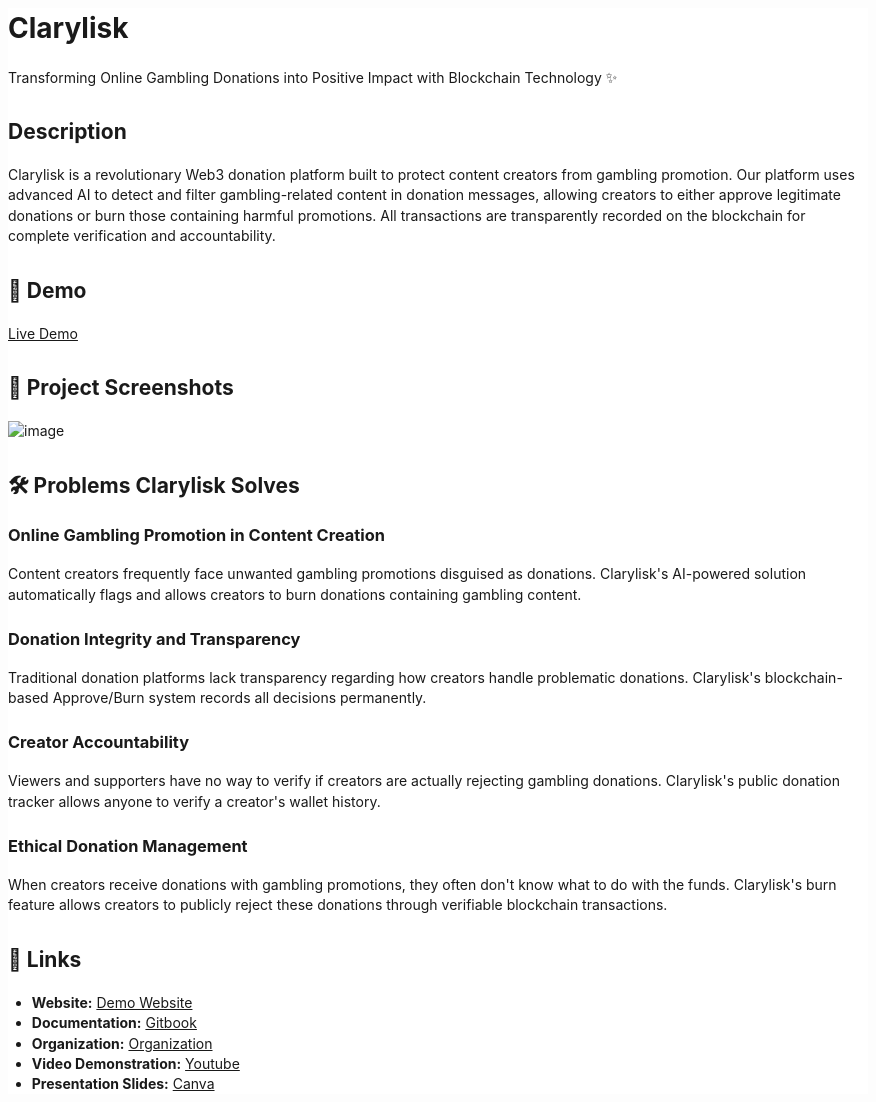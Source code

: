 # Clarylisk
Transforming Online Gambling Donations into Positive Impact with Blockchain Technology ✨

## Description
Clarylisk is a revolutionary Web3 donation platform built to protect content creators from gambling promotion. Our platform uses advanced AI to detect and filter gambling-related content in donation messages, allowing creators to either approve legitimate donations or burn those containing harmful promotions. All transactions are transparently recorded on the blockchain for complete verification and accountability.

## 🚀 Demo
<a href="https://clarylisk.netlify.app/" target="_blank">Live Demo</a>

## 📸 Project Screenshots
<img width="1710" alt="image" src="https://github.com/user-attachments/assets/6f40bf8f-6253-4694-be1c-374cd2c2dfe1" />



## 🛠 Problems Clarylisk Solves

### Online Gambling Promotion in Content Creation
Content creators frequently face unwanted gambling promotions disguised as donations. Clarylisk's AI-powered solution automatically flags and allows creators to burn donations containing gambling content.

### Donation Integrity and Transparency
Traditional donation platforms lack transparency regarding how creators handle problematic donations. Clarylisk's blockchain-based Approve/Burn system records all decisions permanently.

### Creator Accountability
Viewers and supporters have no way to verify if creators are actually rejecting gambling donations. Clarylisk's public donation tracker allows anyone to verify a creator's wallet history.

### Ethical Donation Management
When creators receive donations with gambling promotions, they often don't know what to do with the funds. Clarylisk's burn feature allows creators to publicly reject these donations through verifiable blockchain transactions.

## 🔗 Links
- **Website:** <a href="https://clarylisk.netlify.app/" target="_blank">Demo Website</a>
- **Documentation:** <a href="https://bimajdiva.gitbook.io/clarylisk" target="_blank">Gitbook</a>
- **Organization:** <a href="https://github.com/Clarylisk" target="_blank">Organization</a>
- **Video Demonstration:** <a href="https://youtu.be/F6FdaTFxinw?si=dAFGkXIqLpsVhkMS" target="_blank">Youtube</a>
- **Presentation Slides:** <a href="https://www.canva.com/design/DAGnkVMsjTg/QG36lARU5-t6X1XJq8DSPQ/edit?utm_content=DAGnkVMsjTg&utm_campaign=designshare&utm_medium=link2&utm_source=sharebutton" target="_blank">Canva</a>
